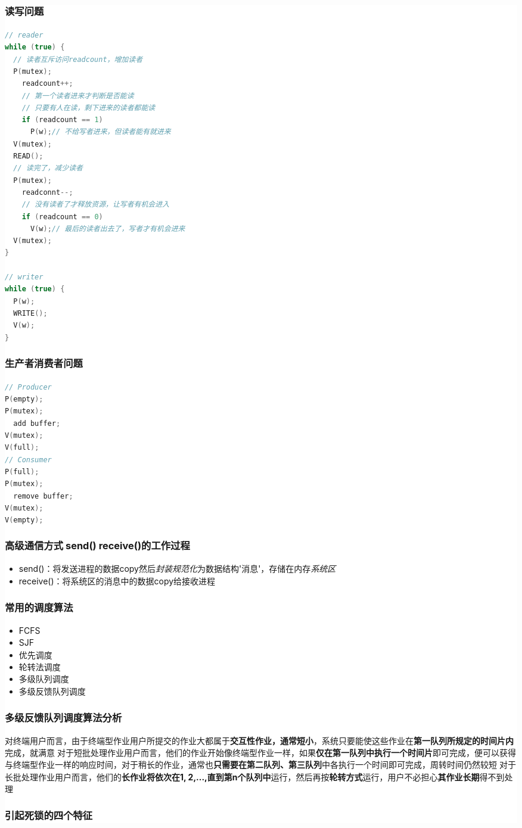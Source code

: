 ### 读写问题
```cpp
// reader
while (true) {
  // 读者互斥访问readcount，增加读者
  P(mutex);
    readcount++;
    // 第一个读者进来才判断是否能读
    // 只要有人在读，剩下进来的读者都能读
    if (readcount == 1)
      P(w);// 不给写者进来，但读者能有就进来
  V(mutex);
  READ();
  // 读完了，减少读者
  P(mutex);
    readconnt--;
    // 没有读者了才释放资源，让写者有机会进入
    if (readcount == 0)
      V(w);// 最后的读者出去了，写者才有机会进来
  V(mutex);
}

// writer
while (true) {
  P(w);
  WRITE();
  V(w);
}
```
### 生产者消费者问题
```cpp
// Producer
P(empty);
P(mutex);
  add buffer;
V(mutex);
V(full);
// Consumer
P(full);
P(mutex);
  remove buffer;
V(mutex);
V(empty);
```
### 高级通信方式 send() receive()的工作过程
- send()：将发送进程的数据copy然后*封装规范化*为数据结构'消息'，存储在内存*系统区*
- receive()：将系统区的消息中的数据copy给接收进程
### 常用的调度算法
- FCFS
- SJF
- 优先调度
- 轮转法调度
- 多级队列调度
- 多级反馈队列调度
### 多级反馈队列调度算法分析
对终端用户而言，由于终端型作业用户所提交的作业大都属于**交互性作业，通常短小**，系统只要能使这些作业在**第一队列所规定的时间片内**完成，就满意
对于短批处理作业用户而言，他们的作业开始像终端型作业一样，如果**仅在第一队列中执行一个时间片**即可完成，便可以获得与终端型作业一样的响应时间，对于稍长的作业，通常也**只需要在第二队列、第三队列**中各执行一个时间即可完成，周转时间仍然较短
对于长批处理作业用户而言，他们的**长作业将依次在1, 2,...,直到第n个队列中**运行，然后再按**轮转方式**运行，用户不必担心**其作业长期**得不到处理
### 引起死锁的四个特征